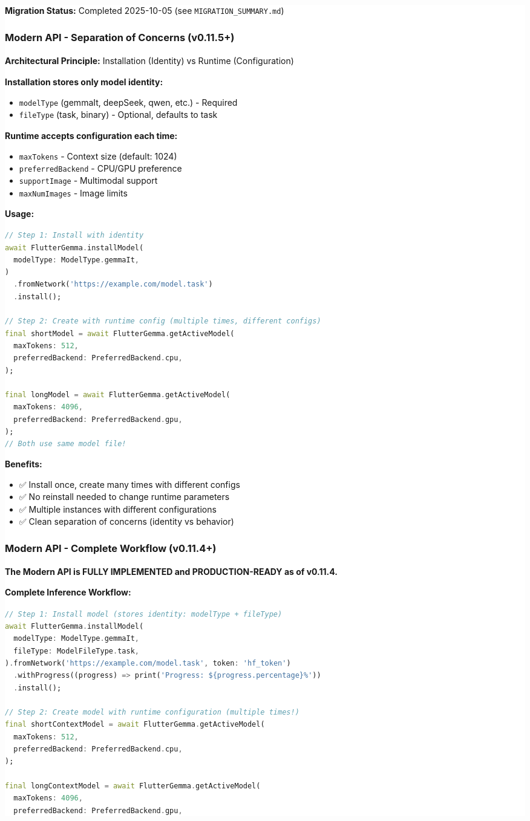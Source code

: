 **Migration Status:** Completed 2025-10-05 (see `MIGRATION_SUMMARY.md`)

### Modern API - Separation of Concerns (v0.11.5+)

**Architectural Principle:** Installation (Identity) vs Runtime (Configuration)

**Installation stores only model identity:**
- `modelType` (gemmaIt, deepSeek, qwen, etc.) - Required
- `fileType` (task, binary) - Optional, defaults to task

**Runtime accepts configuration each time:**
- `maxTokens` - Context size (default: 1024)
- `preferredBackend` - CPU/GPU preference
- `supportImage` - Multimodal support
- `maxNumImages` - Image limits

**Usage:**
```dart
// Step 1: Install with identity
await FlutterGemma.installModel(
  modelType: ModelType.gemmaIt,
)
  .fromNetwork('https://example.com/model.task')
  .install();

// Step 2: Create with runtime config (multiple times, different configs)
final shortModel = await FlutterGemma.getActiveModel(
  maxTokens: 512,
  preferredBackend: PreferredBackend.cpu,
);

final longModel = await FlutterGemma.getActiveModel(
  maxTokens: 4096,
  preferredBackend: PreferredBackend.gpu,
);
// Both use same model file!
```

**Benefits:**
- ✅ Install once, create many times with different configs
- ✅ No reinstall needed to change runtime parameters
- ✅ Multiple instances with different configurations
- ✅ Clean separation of concerns (identity vs behavior)

### Modern API - Complete Workflow (v0.11.4+)

**The Modern API is FULLY IMPLEMENTED and PRODUCTION-READY as of v0.11.4.**

**Complete Inference Workflow:**
```dart
// Step 1: Install model (stores identity: modelType + fileType)
await FlutterGemma.installModel(
  modelType: ModelType.gemmaIt,
  fileType: ModelFileType.task,
).fromNetwork('https://example.com/model.task', token: 'hf_token')
  .withProgress((progress) => print('Progress: ${progress.percentage}%'))
  .install();

// Step 2: Create model with runtime configuration (multiple times!)
final shortContextModel = await FlutterGemma.getActiveModel(
  maxTokens: 512,
  preferredBackend: PreferredBackend.cpu,
);

final longContextModel = await FlutterGemma.getActiveModel(
  maxTokens: 4096,
  preferredBackend: PreferredBackend.gpu,
```
